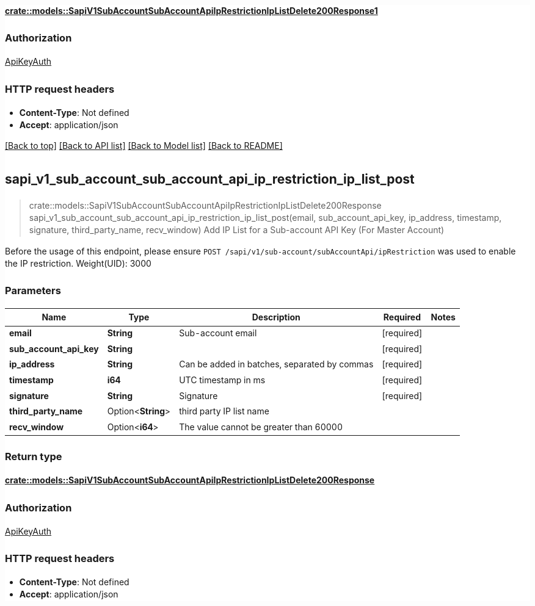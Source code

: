 [**crate::models::SapiV1SubAccountSubAccountApiIpRestrictionIpListDelete200Response1**](_sapi_v1_sub_account_subAccountApi_ipRestriction_ipList_delete_200_response_1.md)

### Authorization

[ApiKeyAuth](../README.md#ApiKeyAuth)

### HTTP request headers

- **Content-Type**: Not defined
- **Accept**: application/json

[[Back to top]](#) [[Back to API list]](../README.md#documentation-for-api-endpoints) [[Back to Model list]](../README.md#documentation-for-models) [[Back to README]](../README.md)


## sapi_v1_sub_account_sub_account_api_ip_restriction_ip_list_post

> crate::models::SapiV1SubAccountSubAccountApiIpRestrictionIpListDelete200Response sapi_v1_sub_account_sub_account_api_ip_restriction_ip_list_post(email, sub_account_api_key, ip_address, timestamp, signature, third_party_name, recv_window)
Add IP List for a Sub-account API Key (For Master Account)

Before the usage of this endpoint, please ensure `POST /sapi/v1/sub-account/subAccountApi/ipRestriction` was used to enable the IP restriction.  Weight(UID): 3000

### Parameters


Name | Type | Description  | Required | Notes
------------- | ------------- | ------------- | ------------- | -------------
**email** | **String** | Sub-account email | [required] |
**sub_account_api_key** | **String** |  | [required] |
**ip_address** | **String** | Can be added in batches, separated by commas | [required] |
**timestamp** | **i64** | UTC timestamp in ms | [required] |
**signature** | **String** | Signature | [required] |
**third_party_name** | Option<**String**> | third party IP list name |  |
**recv_window** | Option<**i64**> | The value cannot be greater than 60000 |  |

### Return type

[**crate::models::SapiV1SubAccountSubAccountApiIpRestrictionIpListDelete200Response**](_sapi_v1_sub_account_subAccountApi_ipRestriction_ipList_delete_200_response.md)

### Authorization

[ApiKeyAuth](../README.md#ApiKeyAuth)

### HTTP request headers

- **Content-Type**: Not defined
- **Accept**: application/json
